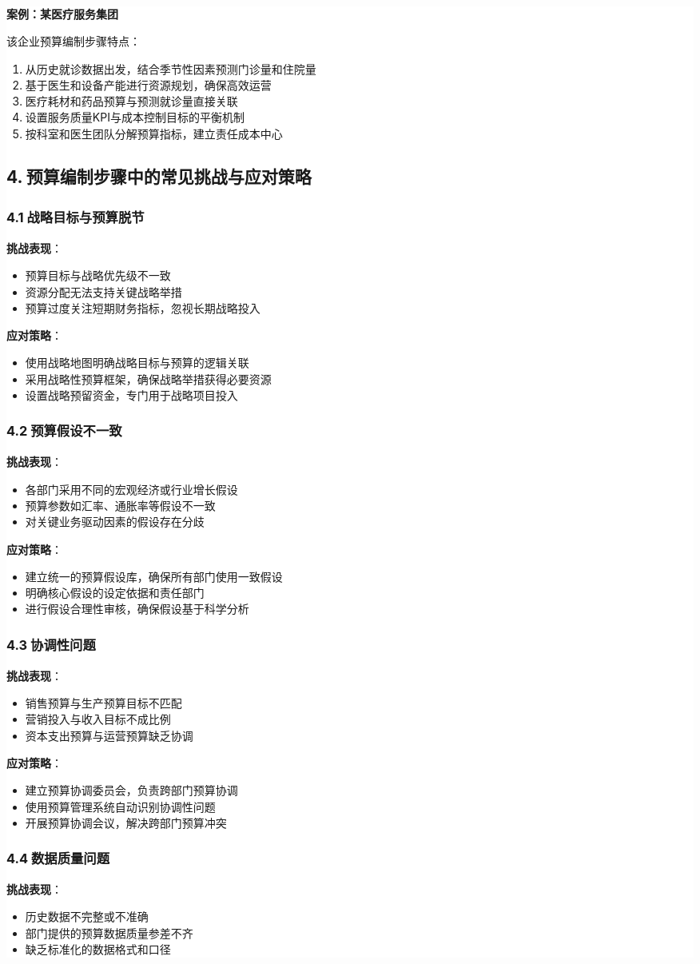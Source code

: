 **案例：某医疗服务集团**

该企业预算编制步骤特点：
1. 从历史就诊数据出发，结合季节性因素预测门诊量和住院量
2. 基于医生和设备产能进行资源规划，确保高效运营
3. 医疗耗材和药品预算与预测就诊量直接关联
4. 设置服务质量KPI与成本控制目标的平衡机制
5. 按科室和医生团队分解预算指标，建立责任成本中心

## 4. 预算编制步骤中的常见挑战与应对策略

### 4.1 战略目标与预算脱节

**挑战表现**：
- 预算目标与战略优先级不一致
- 资源分配无法支持关键战略举措
- 预算过度关注短期财务指标，忽视长期战略投入

**应对策略**：
- 使用战略地图明确战略目标与预算的逻辑关联
- 采用战略性预算框架，确保战略举措获得必要资源
- 设置战略预留资金，专门用于战略项目投入

### 4.2 预算假设不一致

**挑战表现**：
- 各部门采用不同的宏观经济或行业增长假设
- 预算参数如汇率、通胀率等假设不一致
- 对关键业务驱动因素的假设存在分歧

**应对策略**：
- 建立统一的预算假设库，确保所有部门使用一致假设
- 明确核心假设的设定依据和责任部门
- 进行假设合理性审核，确保假设基于科学分析

### 4.3 协调性问题

**挑战表现**：
- 销售预算与生产预算目标不匹配
- 营销投入与收入目标不成比例
- 资本支出预算与运营预算缺乏协调

**应对策略**：
- 建立预算协调委员会，负责跨部门预算协调
- 使用预算管理系统自动识别协调性问题
- 开展预算协调会议，解决跨部门预算冲突

### 4.4 数据质量问题

**挑战表现**：
- 历史数据不完整或不准确
- 部门提供的预算数据质量参差不齐
- 缺乏标准化的数据格式和口径
